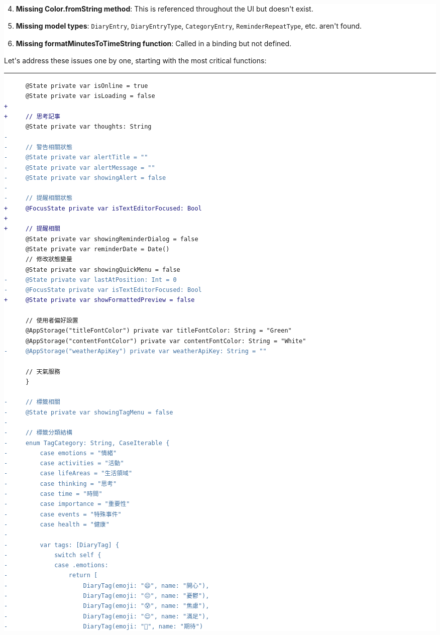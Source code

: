 4. **Missing Color.fromString method**: This is referenced throughout the UI but doesn't exist.

5. **Missing model types**: `DiaryEntry`, `DiaryEntryType`, `CategoryEntry`, `ReminderRepeatType`, etc. aren't found.

6. **Missing formatMinutesToTimeString function**: Called in a binding but not defined.

Let's address these issues one by one, starting with the most critical functions:

---

```diff
      @State private var isOnline = true
      @State private var isLoading = false
+     
+     // 思考記事
      @State private var thoughts: String
-     
-     // 警告相關狀態
-     @State private var alertTitle = ""
-     @State private var alertMessage = ""
-     @State private var showingAlert = false
-     
-     // 提醒相關狀態
+     @FocusState private var isTextEditorFocused: Bool
+     
+     // 提醒相關
      @State private var showingReminderDialog = false
      @State private var reminderDate = Date()
      // 修改狀態變量
      @State private var showingQuickMenu = false
-     @State private var lastAtPosition: Int = 0
-     @FocusState private var isTextEditorFocused: Bool
+     @State private var showFormattedPreview = false
      
      // 使用者偏好設置
      @AppStorage("titleFontColor") private var titleFontColor: String = "Green"
      @AppStorage("contentFontColor") private var contentFontColor: String = "White"
-     @AppStorage("weatherApiKey") private var weatherApiKey: String = ""
      
      // 天氣服務
      }
      
-     // 標籤相關
-     @State private var showingTagMenu = false
-     
-     // 標籤分類結構
-     enum TagCategory: String, CaseIterable {
-         case emotions = "情緒"
-         case activities = "活動"
-         case lifeAreas = "生活領域"
-         case thinking = "思考"
-         case time = "時間"
-         case importance = "重要性"
-         case events = "特殊事件"
-         case health = "健康"
-         
-         var tags: [DiaryTag] {
-             switch self {
-             case .emotions:
-                 return [
-                     DiaryTag(emoji: "😄", name: "開心"),
-                     DiaryTag(emoji: "😔", name: "憂鬱"),
-                     DiaryTag(emoji: "😰", name: "焦慮"),
-                     DiaryTag(emoji: "😌", name: "滿足"),
-                     DiaryTag(emoji: "🤩", name: "期待")
```
